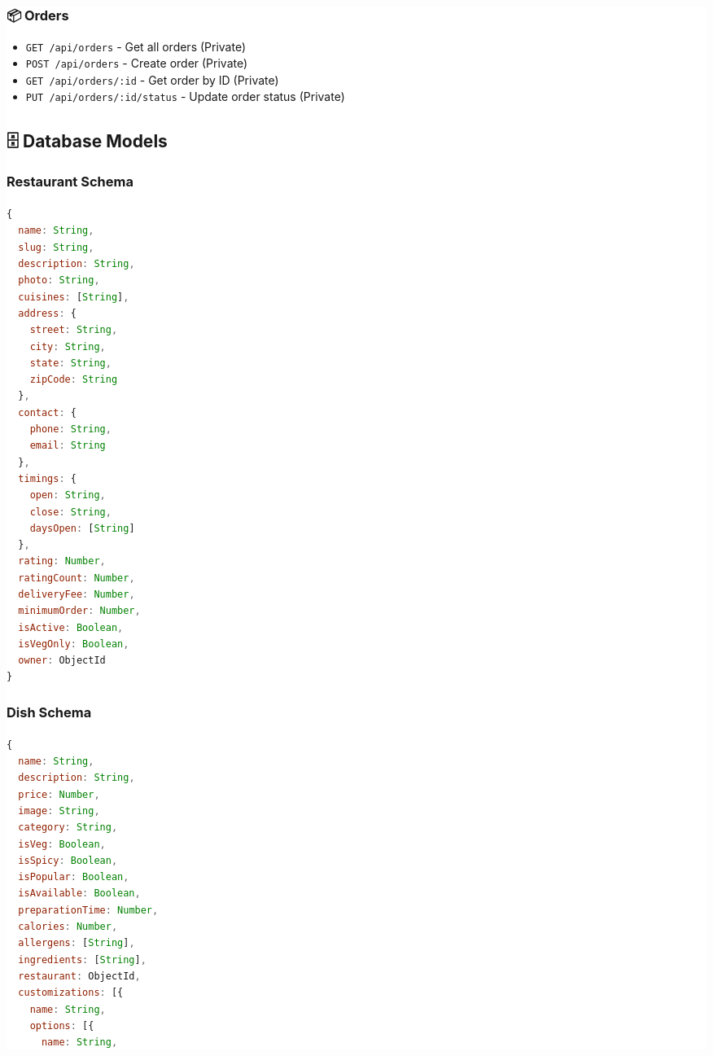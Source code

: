 ### 📦 Orders
- `GET /api/orders` - Get all orders (Private)
- `POST /api/orders` - Create order (Private)
- `GET /api/orders/:id` - Get order by ID (Private)
- `PUT /api/orders/:id/status` - Update order status (Private)

## 🗄️ Database Models

### Restaurant Schema
```javascript
{
  name: String,
  slug: String,
  description: String,
  photo: String,
  cuisines: [String],
  address: {
    street: String,
    city: String,
    state: String,
    zipCode: String
  },
  contact: {
    phone: String,
    email: String
  },
  timings: {
    open: String,
    close: String,
    daysOpen: [String]
  },
  rating: Number,
  ratingCount: Number,
  deliveryFee: Number,
  minimumOrder: Number,
  isActive: Boolean,
  isVegOnly: Boolean,
  owner: ObjectId
}
```

### Dish Schema
```javascript
{
  name: String,
  description: String,
  price: Number,
  image: String,
  category: String,
  isVeg: Boolean,
  isSpicy: Boolean,
  isPopular: Boolean,
  isAvailable: Boolean,
  preparationTime: Number,
  calories: Number,
  allergens: [String],
  ingredients: [String],
  restaurant: ObjectId,
  customizations: [{
    name: String,
    options: [{
      name: String,
```